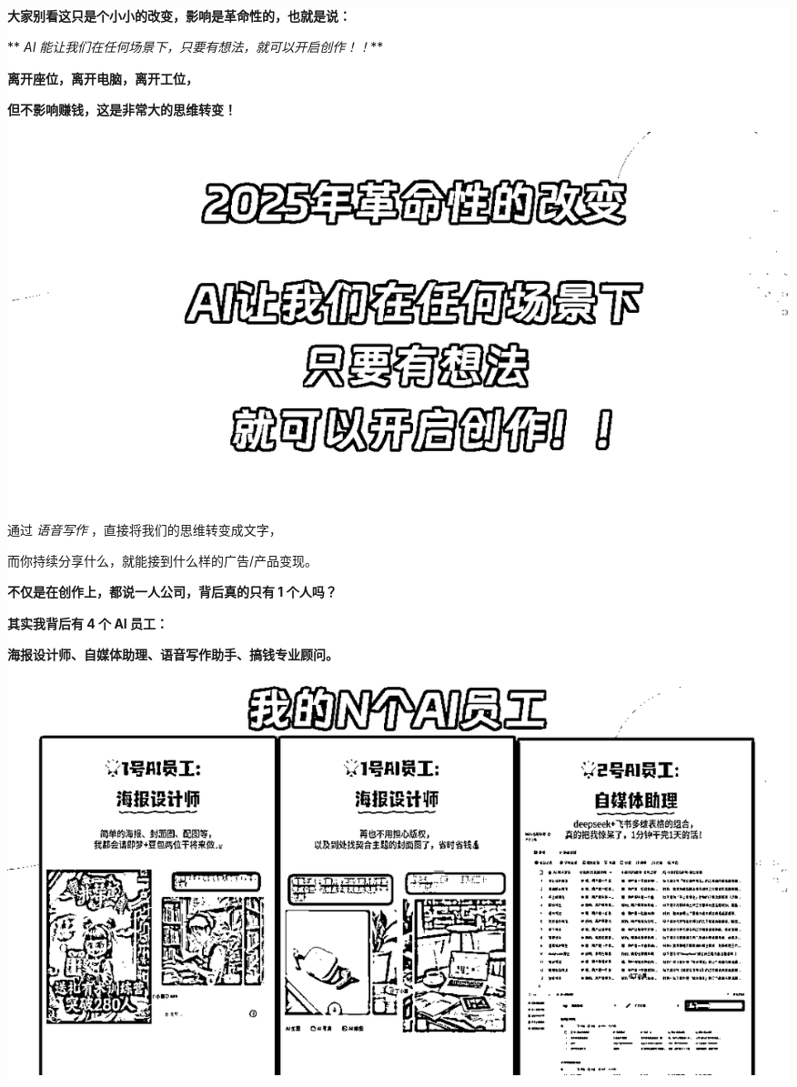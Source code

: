 **大家别看这只是个小小的改变，影响是革命性的，也就是说：**

** *AI 能让我们在任何场景下，只要有想法，就可以开启创作！！***

**离开座位，离开电脑，离开工位，**

**但不影响赚钱，这是非常大的思维转变！**

![](img/6a3df73c8a848a4adedfbed8739dd6e2.png "None")

通过 *语音写作* ，直接将我们的思维转变成文字，

而你持续分享什么，就能接到什么样的广告/产品变现。

**不仅是在创作上，都说一人公司，背后真的只有 1 个人吗？**

**其实我背后有 4 个 AI 员工：**

**海报设计师、自媒体助理、语音写作助手、搞钱专业顾问。**

![](img/ef833fd4db4d896783849415d89c12b9.png "None")
